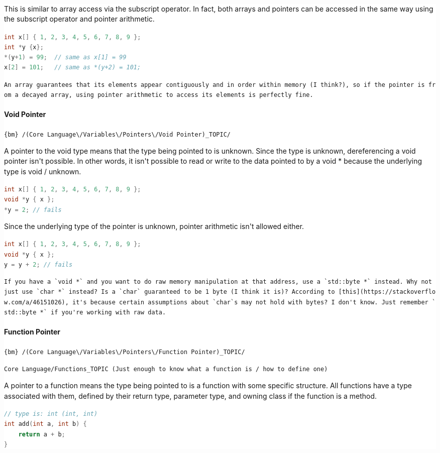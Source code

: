 This is similar to array access via the subscript operator. In fact, both arrays and pointers can be accessed in the same way using the subscript operator and pointer arithmetic.

```c++
int x[] { 1, 2, 3, 4, 5, 6, 7, 8, 9 };
int *y {x};
*(y+1) = 99;  // same as x[1] = 99
x[2] = 101;   // same as *(y+2) = 101;
```

```{note}
An array guarantees that its elements appear contiguously and in order within memory (I think?), so if the pointer is from a decayed array, using pointer arithmetic to access its elements is perfectly fine.
```

#### Void Pointer

`{bm} /(Core Language\/Variables\/Pointers\/Void Pointer)_TOPIC/`

A pointer to the void type means that the type being pointed to is unknown. Since the type is unknown, dereferencing a void pointer isn't possible. In other words, it isn't possible to read or write to the data pointed to by a void * because the underlying type is void / unknown.

```c++
int x[] { 1, 2, 3, 4, 5, 6, 7, 8, 9 };
void *y { x };
*y = 2; // fails
```

Since the underlying type of the pointer is unknown, pointer arithmetic isn't allowed either.

```c++
int x[] { 1, 2, 3, 4, 5, 6, 7, 8, 9 };
void *y { x };
y = y + 2; // fails
```

```{note}
If you have a `void *` and you want to do raw memory manipulation at that address, use a `std::byte *` instead. Why not just use `char *` instead? Is a `char` guaranteed to be 1 byte (I think it is)? According to [this](https://stackoverflow.com/a/46151026), it's because certain assumptions about `char`s may not hold with bytes? I don't know. Just remember `std::byte *` if you're working with raw data.
``` 

#### Function Pointer

`{bm} /(Core Language\/Variables\/Pointers\/Function Pointer)_TOPIC/`

```{prereq}
Core Language/Functions_TOPIC (Just enough to know what a function is / how to define one)
```

A pointer to a function means the type being pointed to is a function with some specific structure. All functions have a type associated with them, defined by their return type, parameter type, and owning class if the function is a method.

```c++
// type is: int (int, int)
int add(int a, int b) {
    return a + b;
}
```
